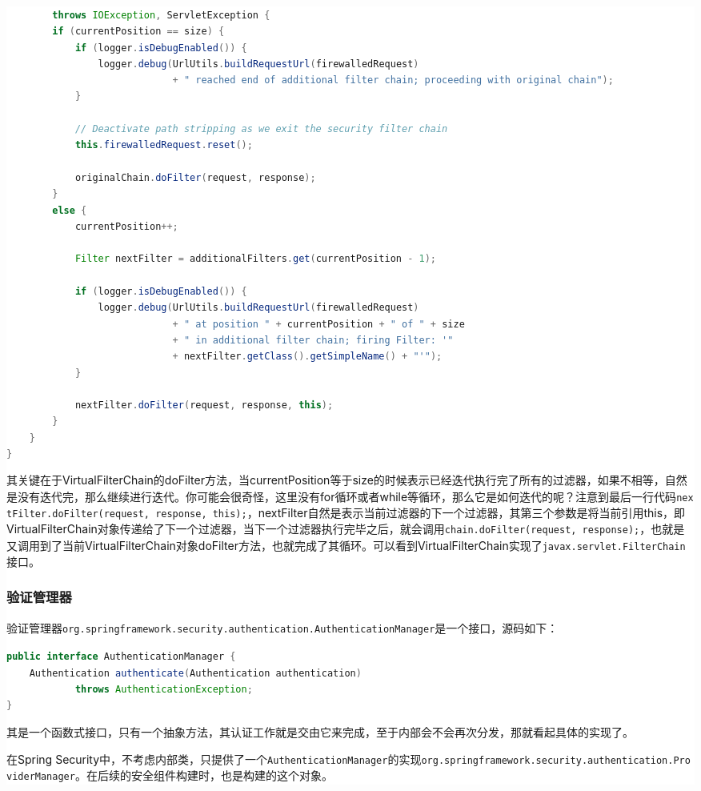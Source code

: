 ```java
        throws IOException, ServletException {
        if (currentPosition == size) {
            if (logger.isDebugEnabled()) {
                logger.debug(UrlUtils.buildRequestUrl(firewalledRequest)
                             + " reached end of additional filter chain; proceeding with original chain");
            }

            // Deactivate path stripping as we exit the security filter chain
            this.firewalledRequest.reset();

            originalChain.doFilter(request, response);
        }
        else {
            currentPosition++;

            Filter nextFilter = additionalFilters.get(currentPosition - 1);

            if (logger.isDebugEnabled()) {
                logger.debug(UrlUtils.buildRequestUrl(firewalledRequest)
                             + " at position " + currentPosition + " of " + size
                             + " in additional filter chain; firing Filter: '"
                             + nextFilter.getClass().getSimpleName() + "'");
            }

            nextFilter.doFilter(request, response, this);
        }
    }
}
```

其关键在于VirtualFilterChain的doFilter方法，当currentPosition等于size的时候表示已经迭代执行完了所有的过滤器，如果不相等，自然是没有迭代完，那么继续进行迭代。你可能会很奇怪，这里没有for循环或者while等循环，那么它是如何迭代的呢？注意到最后一行代码`nextFilter.doFilter(request, response, this);`，nextFilter自然是表示当前过滤器的下一个过滤器，其第三个参数是将当前引用this，即VirtualFilterChain对象传递给了下一个过滤器，当下一个过滤器执行完毕之后，就会调用`chain.doFilter(request, response);`，也就是又调用到了当前VirtualFilterChain对象doFilter方法，也就完成了其循环。可以看到VirtualFilterChain实现了`javax.servlet.FilterChain`接口。

### 验证管理器

验证管理器`org.springframework.security.authentication.AuthenticationManager`是一个接口，源码如下：

```java
public interface AuthenticationManager {
	Authentication authenticate(Authentication authentication)
			throws AuthenticationException;
}
```

其是一个函数式接口，只有一个抽象方法，其认证工作就是交由它来完成，至于内部会不会再次分发，那就看起具体的实现了。

在Spring Security中，不考虑内部类，只提供了一个`AuthenticationManager`的实现`org.springframework.security.authentication.ProviderManager`。在后续的安全组件构建时，也是构建的这个对象。
